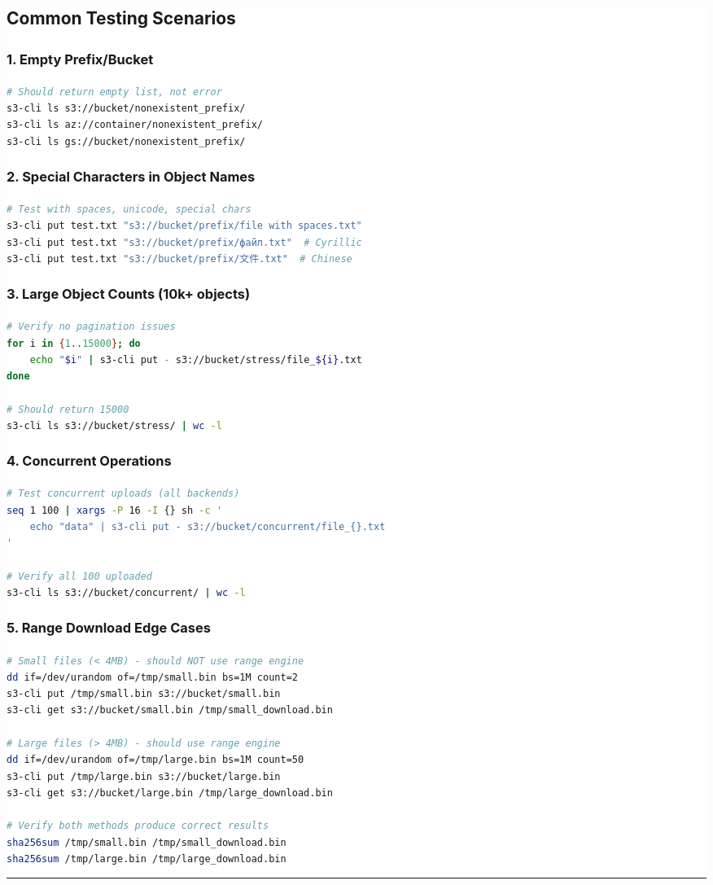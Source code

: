 ## Common Testing Scenarios

### 1. Empty Prefix/Bucket
```bash
# Should return empty list, not error
s3-cli ls s3://bucket/nonexistent_prefix/
s3-cli ls az://container/nonexistent_prefix/
s3-cli ls gs://bucket/nonexistent_prefix/
```

### 2. Special Characters in Object Names
```bash
# Test with spaces, unicode, special chars
s3-cli put test.txt "s3://bucket/prefix/file with spaces.txt"
s3-cli put test.txt "s3://bucket/prefix/файл.txt"  # Cyrillic
s3-cli put test.txt "s3://bucket/prefix/文件.txt"  # Chinese
```

### 3. Large Object Counts (10k+ objects)
```bash
# Verify no pagination issues
for i in {1..15000}; do
    echo "$i" | s3-cli put - s3://bucket/stress/file_${i}.txt
done

# Should return 15000
s3-cli ls s3://bucket/stress/ | wc -l
```

### 4. Concurrent Operations
```bash
# Test concurrent uploads (all backends)
seq 1 100 | xargs -P 16 -I {} sh -c '
    echo "data" | s3-cli put - s3://bucket/concurrent/file_{}.txt
'

# Verify all 100 uploaded
s3-cli ls s3://bucket/concurrent/ | wc -l
```

### 5. Range Download Edge Cases
```bash
# Small files (< 4MB) - should NOT use range engine
dd if=/dev/urandom of=/tmp/small.bin bs=1M count=2
s3-cli put /tmp/small.bin s3://bucket/small.bin
s3-cli get s3://bucket/small.bin /tmp/small_download.bin

# Large files (> 4MB) - should use range engine
dd if=/dev/urandom of=/tmp/large.bin bs=1M count=50
s3-cli put /tmp/large.bin s3://bucket/large.bin
s3-cli get s3://bucket/large.bin /tmp/large_download.bin

# Verify both methods produce correct results
sha256sum /tmp/small.bin /tmp/small_download.bin
sha256sum /tmp/large.bin /tmp/large_download.bin
```

---